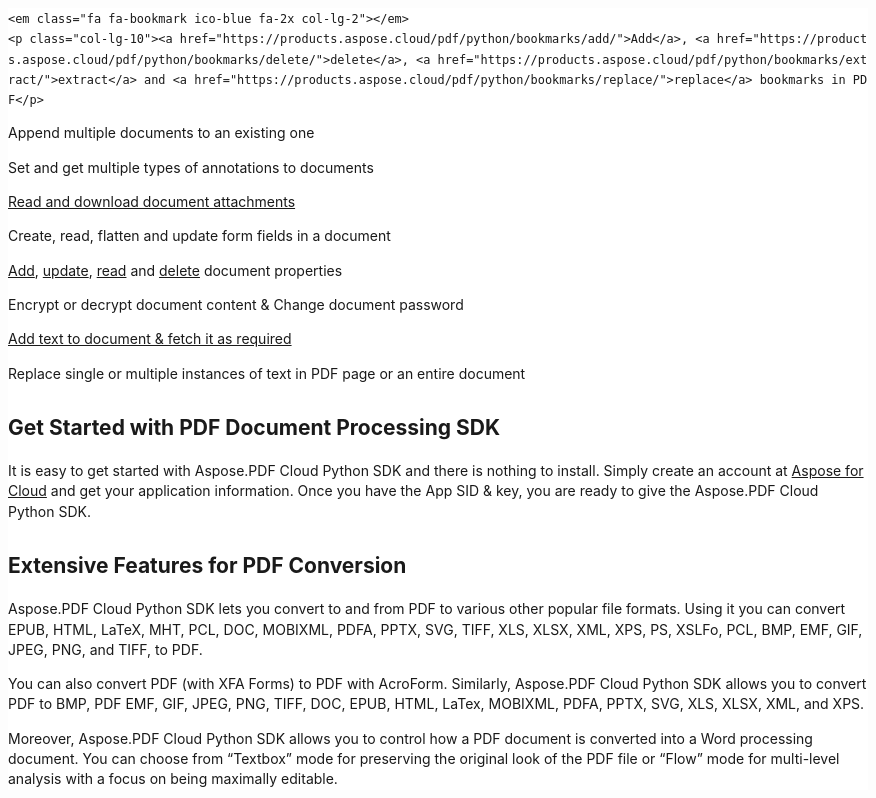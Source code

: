     <em class="fa fa-bookmark ico-blue fa-2x col-lg-2"></em>
    <p class="col-lg-10"><a href="https://products.aspose.cloud/pdf/python/bookmarks/add/">Add</a>, <a href="https://products.aspose.cloud/pdf/python/bookmarks/delete/">delete</a>, <a href="https://products.aspose.cloud/pdf/python/bookmarks/extract/">extract</a> and <a href="https://products.aspose.cloud/pdf/python/bookmarks/replace/">replace</a> bookmarks in PDF</p>
   </div>
   <div class="col-lg-4">
    <em class="fa fa-object-group ico-blue fa-2x col-lg-2"></em>
    <p class="col-lg-10">Append multiple documents to an existing one</p>
   </div>
   <div class="col-lg-4">
    <em class="fa fa-font ico-blue fa-2x col-lg-2"></em>
    <p class="col-lg-10">Set and get multiple types of annotations to documents</p>
   </div>
   <div class="col-lg-4">
    <em class="fa fa-tag ico-blue fa-2x col-lg-2"></em>
    <p class="col-lg-10"><a href="https://products.aspose.cloud/pdf/python/attachments/add/">Read and download document attachments</a></p>
   </div>
   <div class="col-lg-4">
    <em class="fa fa-pencil ico-blue fa-2x col-lg-2"></em>
    <p class="col-lg-10">Create, read, flatten and update form fields in a document</p>
   </div>
   <div class="col-lg-4">
    <em class="fa fa-bookmark ico-blue fa-2x col-lg-2"></em>
    <p class="col-lg-10"><a href="https://products.aspose.cloud/pdf/python/metadata/add/">Add</a>, <a href="https://products.aspose.cloud/pdf/python/metadata/update/">update</a>, <a href="https://products.aspose.cloud/pdf/python/metadata/get/">read</a> and <a href="https://products.aspose.cloud/pdf/python/metadata/remove/">delete</a> document properties</p>
   </div>
   <div class="col-lg-4">
    <em class="fa fa-edit ico-blue fa-2x col-lg-2"></em>
    <p class="col-lg-10">Encrypt or decrypt document content &amp; Change document password
    </p>
   </div>
   <div class="col-lg-4">
    <em class="fa fa-th ico-blue fa-2x col-lg-2"></em>
    <p class="col-lg-10"><a href="https://products.aspose.cloud/pdf/python/text/add/">Add text to document &amp; fetch it as required</a></p>
   </div>
   <div class="col-lg-4">
    <em class="fa fa-sort-numeric-asc ico-blue fa-2x col-lg-2"></em>
    <p class="col-lg-10">Replace single or multiple instances of text in PDF page or an entire document</p>
   </div>
   <div class="col-lg-12">
    <h2 class="h2title">Get Started with PDF Document Processing SDK</h2>
    <p>It is easy to get started with Aspose.PDF Cloud Python SDK and there is nothing to install. Simply create an account at <a href="https://dashboard.aspose.cloud/#/apps">Aspose for Cloud</a> and get your application information. Once you have the App SID &amp; key, you are ready to give the Aspose.PDF Cloud Python SDK.</p>
   </div>
   <div class="col-lg-12">
    <h2 class="h2title">Extensive Features for PDF Conversion</h2>
    <p>Aspose.PDF Cloud Python SDK lets you convert to and from PDF to various other popular file formats. Using it you can convert EPUB, HTML, LaTeX, MHT, PCL, DOC, MOBIXML, PDFA, PPTX, SVG, TIFF, XLS, XLSX, XML, XPS, PS, XSLFo, PCL, BMP, EMF, GIF, JPEG, PNG, and TIFF, to PDF.</p>
    <p>You can also convert PDF (with XFA Forms) to PDF with AcroForm. Similarly, Aspose.PDF Cloud Python SDK allows you to convert PDF to BMP, PDF EMF, GIF, JPEG, PNG, TIFF, DOC, EPUB, HTML, LaTex, MOBIXML, PDFA, PPTX, SVG, XLS, XLSX, XML, and XPS.</p>
    <p>Moreover, Aspose.PDF Cloud Python SDK allows you to control how a PDF document is converted into a Word processing document. You can choose from “Textbox” mode for preserving the original look of the PDF file or “Flow” mode for multi-level analysis with a focus on being maximally editable.</p>